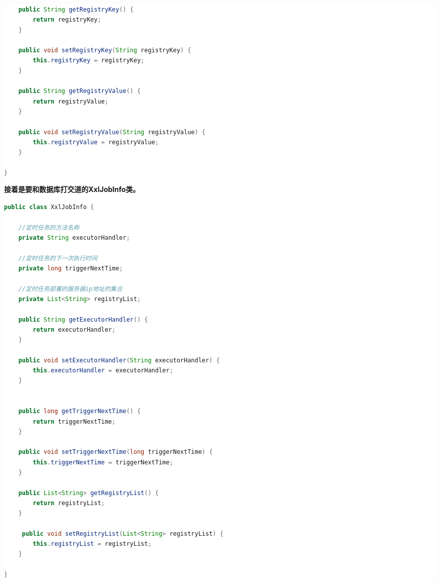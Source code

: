 ```java
    public String getRegistryKey() {
        return registryKey;
    }

    public void setRegistryKey(String registryKey) {
        this.registryKey = registryKey;
    }

    public String getRegistryValue() {
        return registryValue;
    }

    public void setRegistryValue(String registryValue) {
        this.registryValue = registryValue;
    }

}
```

**接着是要和数据库打交道的XxlJobInfo类。**

```java
public class XxlJobInfo {

    //定时任务的方法名称
	private String executorHandler;

    //定时任务的下一次执行时间
    private long triggerNextTime;

    //定时任务部署的服务器ip地址的集合
    private List<String> registryList;

    public String getExecutorHandler() {
		return executorHandler;
	}

	public void setExecutorHandler(String executorHandler) {
		this.executorHandler = executorHandler;
	}


    public long getTriggerNextTime() {
		return triggerNextTime;
	}

	public void setTriggerNextTime(long triggerNextTime) {
		this.triggerNextTime = triggerNextTime;
	}

    public List<String> getRegistryList() {
        return registryList;
    }

     public void setRegistryList(List<String> registryList) {
        this.registryList = registryList;
    }

}
```
